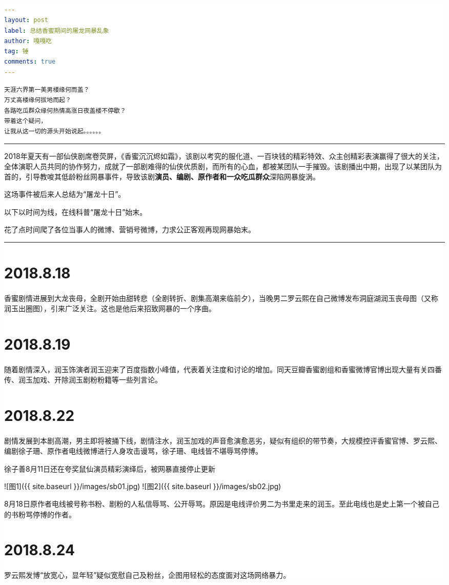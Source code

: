 ```yaml
---
layout: post
label: 总结香蜜期间的屠龙网暴乱象
author: 嘎嘎吃
tag: 锤
comments: true
---
```


    天涯六界第一美男楼缘何而盖？
    万丈高楼缘何拔地而起？
    各路吃瓜群众缘何热情高涨日夜盖楼不停歇？
    带着这个疑问，
    让我从这一切的源头开始说起。。。。。。
    
---

2018年夏天有一部仙侠剧席卷荧屏，《香蜜沉沉烬如霜》，该剧以考究的服化道、一百块钱的精彩特效、众主创精彩表演赢得了很大的关注，全体演职人员共同的协作努力，成就了一部剧难得的仙侠优质剧，而所有的心血，都被某团队一手摧毁。该剧播出中期，出现了以某团队为首的，引导教唆其低龄粉丝网暴事件，导致该剧**演员、编剧、原作者和一众吃瓜群众**深陷网暴旋涡。

这场事件被后来人总结为“屠龙十日”。

以下以时间为线，在线科普“屠龙十日”始末。

花了点时间爬了各位当事人的微博、营销号微博，力求公正客观再现网暴始末。

---

# 2018.8.18 

香蜜剧情进展到大龙丧母，全剧开始由甜转悲（全剧转折、剧集高潮来临前夕），当晚男二罗云熙在自己微博发布洞庭湖润玉丧母图（又称润玉出圈图），引来广泛关注。这也是他后来招致网暴的一个序曲。

# 2018.8.19

随着剧情深入，润玉饰演者润玉迎来了百度指数小峰值，代表着关注度和讨论的增加。同天豆瓣香蜜剧组和香蜜微博官博出现大量有关四番传、润玉加戏、开除润玉剧粉粉籍等一些列言论。

# 2018.8.22

剧情发展到本剧高潮，男主即将被捅下线，剧情注水，润玉加戏的声音愈演愈恶劣，疑似有组织的带节奏，大规模控评香蜜官博、罗云熙、编剧徐子珊、原作者电线微博进行人身攻击谩骂，徐子珊、电线皆不堪辱骂停博。

徐子善8月11日还在夸奖鼠仙演员精彩演绎后，被网暴直接停止更新

![图1]({{ site.baseurl }}/images/sb01.jpg)
![图2]({{ site.baseurl }}/images/sb02.jpg)

8月18日原作者电线被号称书粉、剧粉的人私信辱骂、公开辱骂。原因是电线评价男二为书里走来的润玉。至此电线也是史上第一个被自己的书粉骂停博的作者。

# 2018.8.24

罗云熙发博“放宽心，显年轻”疑似宽慰自己及粉丝，企图用轻松的态度面对这场网络暴力。
